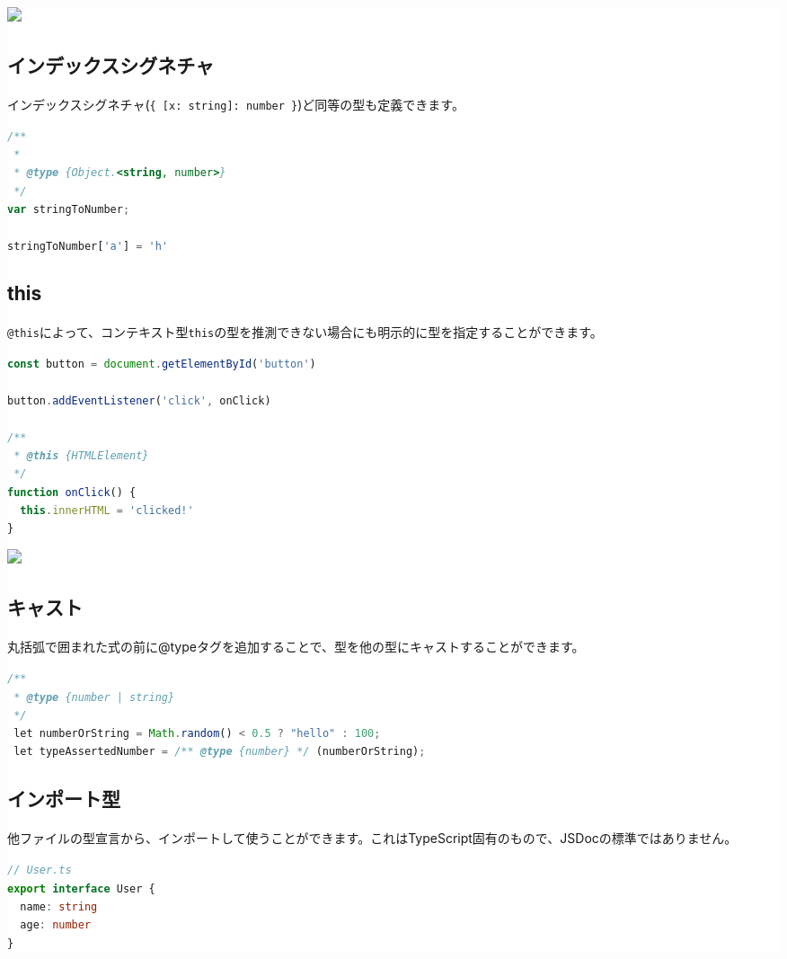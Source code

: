 ![](https://storage.googleapis.com/zenn-user-upload/4cf3ee4532fd1af0025d9695.png)

## インデックスシグネチャ

インデックスシグネチャ(`{ [x: string]: number }`)ど同等の型も定義できます。

```js
/**
 *
 * @type {Object.<string, number>}
 */
var stringToNumber;

stringToNumber['a'] = 'h'
```

## this

`@this`によって、コンテキスト型`this`の型を推測できない場合にも明示的に型を指定することができます。

```js
const button = document.getElementById('button')

button.addEventListener('click', onClick)

/**
 * @this {HTMLElement}
 */
function onClick() {
  this.innerHTML = 'clicked!'
}
```

![](https://storage.googleapis.com/zenn-user-upload/fa6270ecd0dc130fdb77609c.png)

## キャスト

丸括弧で囲まれた式の前に@typeタグを追加することで、型を他の型にキャストすることができます。

```js
/**
 * @type {number | string}
 */
 let numberOrString = Math.random() < 0.5 ? "hello" : 100;
 let typeAssertedNumber = /** @type {number} */ (numberOrString);
```

## インポート型

他ファイルの型宣言から、インポートして使うことができます。これはTypeScript固有のもので、JSDocの標準ではありません。

```ts
// User.ts
export interface User {
  name: string
  age: number
}
```

